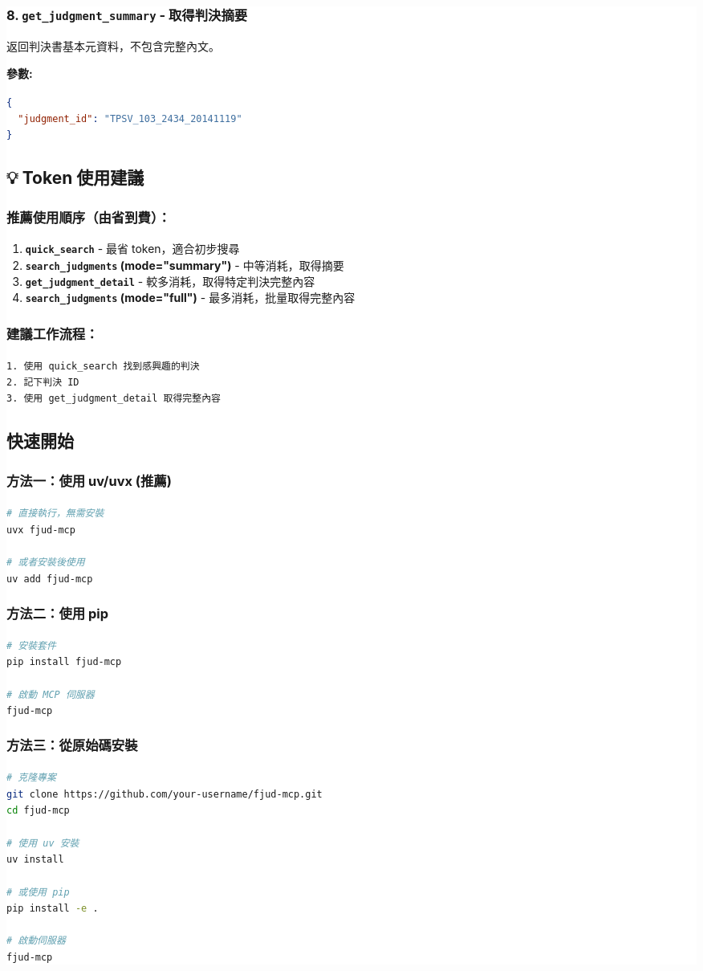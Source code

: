 ### 8. `get_judgment_summary` - 取得判決摘要
返回判決書基本元資料，不包含完整內文。

**參數:**
```json
{
  "judgment_id": "TPSV_103_2434_20141119"
}
```

## 💡 Token 使用建議

### 推薦使用順序（由省到費）：
1. **`quick_search`** - 最省 token，適合初步搜尋
2. **`search_judgments` (mode="summary")** - 中等消耗，取得摘要
3. **`get_judgment_detail`** - 較多消耗，取得特定判決完整內容
4. **`search_judgments` (mode="full")** - 最多消耗，批量取得完整內容

### 建議工作流程：
```
1. 使用 quick_search 找到感興趣的判決
2. 記下判決 ID
3. 使用 get_judgment_detail 取得完整內容
```

## 快速開始

### 方法一：使用 uv/uvx (推薦)

```bash
# 直接執行，無需安裝
uvx fjud-mcp

# 或者安裝後使用
uv add fjud-mcp
```

### 方法二：使用 pip

```bash
# 安裝套件
pip install fjud-mcp

# 啟動 MCP 伺服器
fjud-mcp
```

### 方法三：從原始碼安裝

```bash
# 克隆專案
git clone https://github.com/your-username/fjud-mcp.git
cd fjud-mcp

# 使用 uv 安裝
uv install

# 或使用 pip
pip install -e .

# 啟動伺服器
fjud-mcp
```
